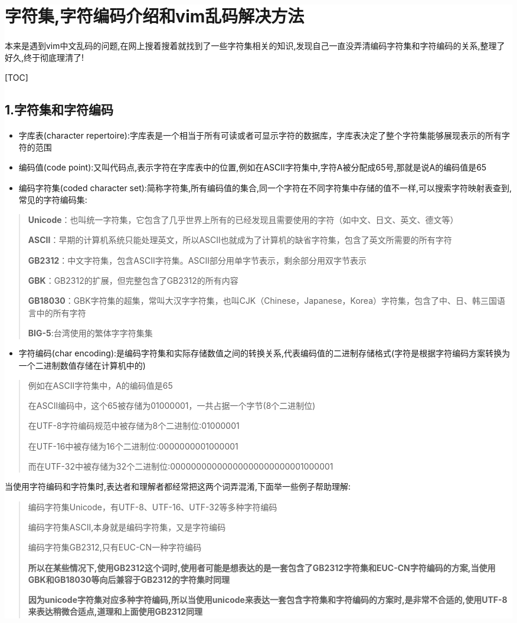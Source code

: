 # 字符集,字符编码介绍和vim乱码解决方法



​	本来是遇到vim中文乱码的问题,在网上搜着搜着就找到了一些字符集相关的知识,发现自己一直没弄清编码字符集和字符编码的关系,整理了好久,终于彻底理清了!



[TOC]



## 1.字符集和字符编码

* 字库表(character repertoire):字库表是一个相当于所有可读或者可显示字符的数据库，字库表决定了整个字符集能够展现表示的所有字符的范围

* 编码值(code point):又叫代码点,表示字符在字库表中的位置,例如在ASCII字符集中,字符A被分配成65号,那就是说A的编码值是65
* 编码字符集(coded character set):简称字符集,所有编码值的集合,同一个字符在不同字符集中存储的值不一样,可以搜索字符映射表查到,常见的字符编码集:

>**Unicode**：也叫统一字符集，它包含了几乎世界上所有的已经发现且需要使用的字符（如中文、日文、英文、德文等）
>
>**ASCII**：早期的计算机系统只能处理英文，所以ASCII也就成为了计算机的缺省字符集，包含了英文所需要的所有字符
>
>**GB2312**：中文字符集，包含ASCII字符集。ASCII部分用单字节表示，剩余部分用双字节表示
>
>**GBK**：GB2312的扩展，但完整包含了GB2312的所有内容
>
>**GB18030**：GBK字符集的超集，常叫大汉字字符集，也叫CJK（Chinese，Japanese，Korea）字符集，包含了中、日、韩三国语言中的所有字符
>
>**BIG-5**:台湾使用的繁体字字符集集

* 字符编码(char encoding):是编码字符集和实际存储数值之间的转换关系,代表编码值的二进制存储格式(字符是根据字符编码方案转换为一个二进制数值存储在计算机中的)

>例如在ASCII字符集中，A的编码值是65
>
>在ASCII编码中，这个65被存储为01000001，一共占据一个字节(8个二进制位)
>
>在UTF-8字符编码规范中被存储为8个二进制位:01000001
>
>在UTF-16中被存储为16个二进制位:0000000001000001
>
>而在UTF-32中被存储为32个二进制位:00000000000000000000000001000001

当使用字符编码和字符集时,表达者和理解者都经常把这两个词弄混淆,下面举一些例子帮助理解:

> 编码字符集Unicode，有UTF-8、UTF-16、UTF-32等多种字符编码
>
> 编码字符集ASCII,本身就是编码字符集，又是字符编码
>
> 编码字符集GB2312,只有EUC-CN一种字符编码
>
> **所以在某些情况下,使用GB2312这个词时,使用者可能是想表达的是一套包含了GB2312字符集和EUC-CN字符编码的方案,当使用GBK和GB18030等向后兼容于GB2312的字符集时同理**
>
> **因为unicode字符集对应多种字符编码,所以当使用unicode来表达一套包含字符集和字符编码的方案时,是非常不合适的,使用UTF-8来表达稍微合适点,道理和上面使用GB2312同理**
